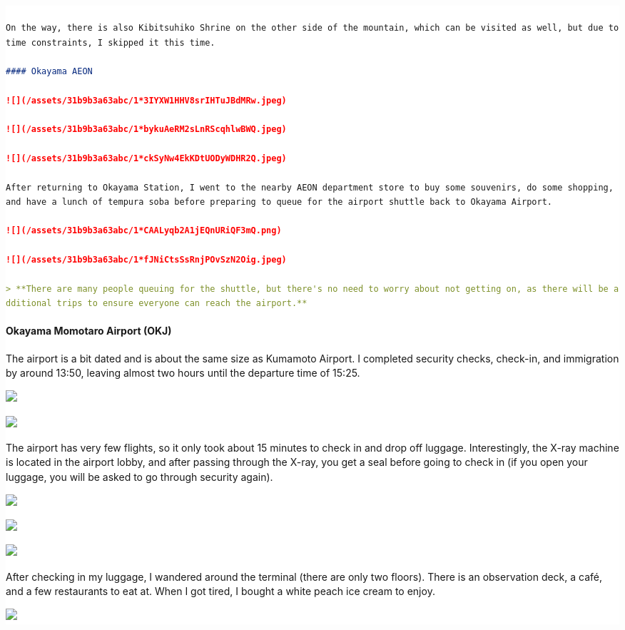 ```markdown

On the way, there is also Kibitsuhiko Shrine on the other side of the mountain, which can be visited as well, but due to time constraints, I skipped it this time.

#### Okayama AEON

![](/assets/31b9b3a63abc/1*3IYXW1HHV8srIHTuJBdMRw.jpeg)

![](/assets/31b9b3a63abc/1*bykuAeRM2sLnRScqhlwBWQ.jpeg)

![](/assets/31b9b3a63abc/1*ckSyNw4EkKDtUODyWDHR2Q.jpeg)

After returning to Okayama Station, I went to the nearby AEON department store to buy some souvenirs, do some shopping, and have a lunch of tempura soba before preparing to queue for the airport shuttle back to Okayama Airport.

![](/assets/31b9b3a63abc/1*CAALyqb2A1jEQnURiQF3mQ.png)

![](/assets/31b9b3a63abc/1*fJNiCtsSsRnjPOvSzN2Oig.jpeg)

> **There are many people queuing for the shuttle, but there's no need to worry about not getting on, as there will be additional trips to ensure everyone can reach the airport.**
```

#### Okayama Momotaro Airport (OKJ)

The airport is a bit dated and is about the same size as Kumamoto Airport. I completed security checks, check-in, and immigration by around 13:50, leaving almost two hours until the departure time of 15:25.

![](/assets/31b9b3a63abc/1*DBRSEVhlkEWmssAlqhcySw.jpeg)

![](/assets/31b9b3a63abc/1*3YCu2TUlMXp6W95RtQsGnQ.jpeg)

The airport has very few flights, so it only took about 15 minutes to check in and drop off luggage. Interestingly, the X-ray machine is located in the airport lobby, and after passing through the X-ray, you get a seal before going to check in (if you open your luggage, you will be asked to go through security again).

![](/assets/31b9b3a63abc/1*--iVvn4ZSh8dOu-d-JenOg.jpeg)

![](/assets/31b9b3a63abc/1*7pTsYRFLALv8jMRLl1mM-A.jpeg)

![](/assets/31b9b3a63abc/1*aIb2fL4eCvk4FsNldk2tSg.jpeg)

After checking in my luggage, I wandered around the terminal (there are only two floors). There is an observation deck, a café, and a few restaurants to eat at. When I got tired, I bought a white peach ice cream to enjoy.

![](/assets/31b9b3a63abc/1*AV0wiyIjyHbm4LJ4DO8QOQ.jpeg)

